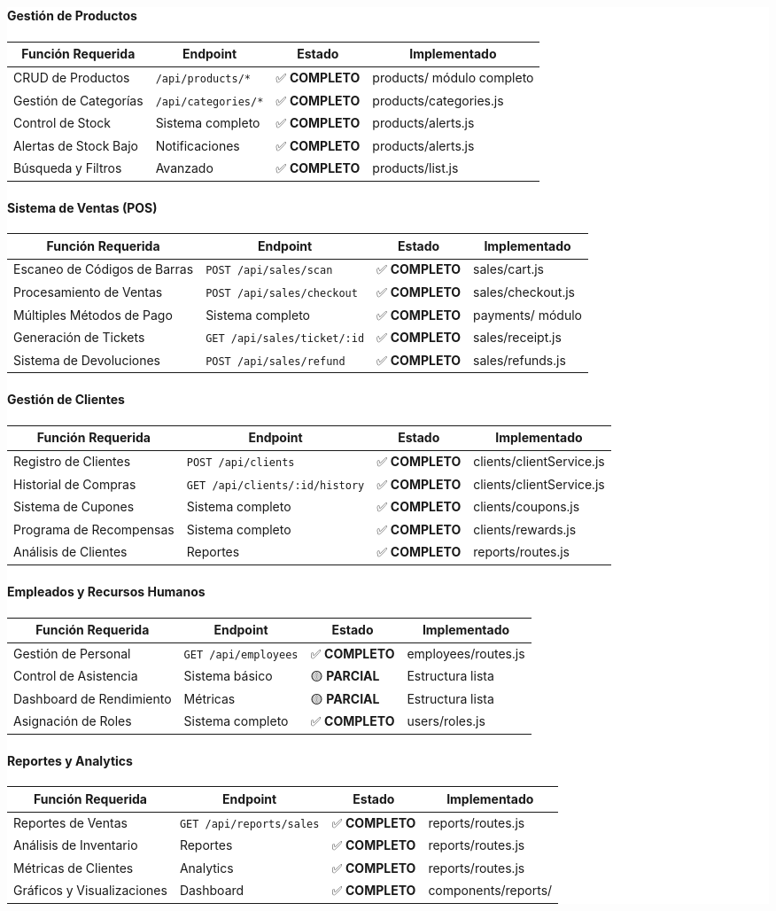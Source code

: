 #### **Gestión de Productos**
| Función Requerida | Endpoint | Estado | Implementado |
|-------------------|----------|--------|-------------|
| CRUD de Productos | `/api/products/*` | ✅ **COMPLETO** | products/ módulo completo |
| Gestión de Categorías | `/api/categories/*` | ✅ **COMPLETO** | products/categories.js |
| Control de Stock | Sistema completo | ✅ **COMPLETO** | products/alerts.js |
| Alertas de Stock Bajo | Notificaciones | ✅ **COMPLETO** | products/alerts.js |
| Búsqueda y Filtros | Avanzado | ✅ **COMPLETO** | products/list.js |

#### **Sistema de Ventas (POS)**
| Función Requerida | Endpoint | Estado | Implementado |
|-------------------|----------|--------|-------------|
| Escaneo de Códigos de Barras | `POST /api/sales/scan` | ✅ **COMPLETO** | sales/cart.js |
| Procesamiento de Ventas | `POST /api/sales/checkout` | ✅ **COMPLETO** | sales/checkout.js |
| Múltiples Métodos de Pago | Sistema completo | ✅ **COMPLETO** | payments/ módulo |
| Generación de Tickets | `GET /api/sales/ticket/:id` | ✅ **COMPLETO** | sales/receipt.js |
| Sistema de Devoluciones | `POST /api/sales/refund` | ✅ **COMPLETO** | sales/refunds.js |

#### **Gestión de Clientes**
| Función Requerida | Endpoint | Estado | Implementado |
|-------------------|----------|--------|-------------|
| Registro de Clientes | `POST /api/clients` | ✅ **COMPLETO** | clients/clientService.js |
| Historial de Compras | `GET /api/clients/:id/history` | ✅ **COMPLETO** | clients/clientService.js |
| Sistema de Cupones | Sistema completo | ✅ **COMPLETO** | clients/coupons.js |
| Programa de Recompensas | Sistema completo | ✅ **COMPLETO** | clients/rewards.js |
| Análisis de Clientes | Reportes | ✅ **COMPLETO** | reports/routes.js |

#### **Empleados y Recursos Humanos**
| Función Requerida | Endpoint | Estado | Implementado |
|-------------------|----------|--------|-------------|
| Gestión de Personal | `GET /api/employees` | ✅ **COMPLETO** | employees/routes.js |
| Control de Asistencia | Sistema básico | 🟡 **PARCIAL** | Estructura lista |
| Dashboard de Rendimiento | Métricas | 🟡 **PARCIAL** | Estructura lista |
| Asignación de Roles | Sistema completo | ✅ **COMPLETO** | users/roles.js |

#### **Reportes y Analytics**
| Función Requerida | Endpoint | Estado | Implementado |
|-------------------|----------|--------|-------------|
| Reportes de Ventas | `GET /api/reports/sales` | ✅ **COMPLETO** | reports/routes.js |
| Análisis de Inventario | Reportes | ✅ **COMPLETO** | reports/routes.js |
| Métricas de Clientes | Analytics | ✅ **COMPLETO** | reports/routes.js |
| Gráficos y Visualizaciones | Dashboard | ✅ **COMPLETO** | components/reports/ |
